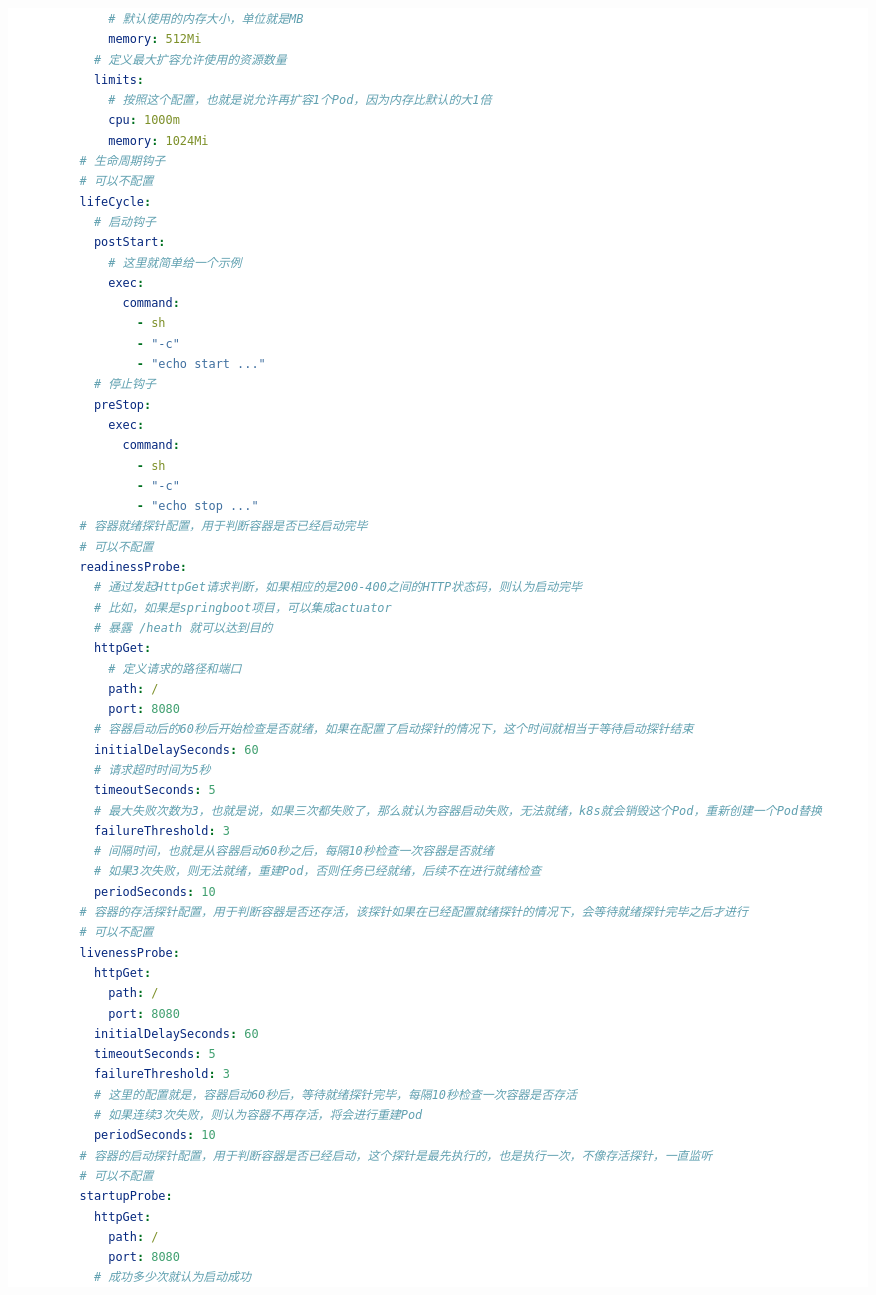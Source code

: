 ```yaml
              # 默认使用的内存大小，单位就是MB
              memory: 512Mi
            # 定义最大扩容允许使用的资源数量
            limits:
              # 按照这个配置，也就是说允许再扩容1个Pod，因为内存比默认的大1倍
              cpu: 1000m 
              memory: 1024Mi
          # 生命周期钩子
          # 可以不配置
          lifeCycle:
            # 启动钩子
            postStart:
              # 这里就简单给一个示例
              exec:
                command:
                  - sh
                  - "-c"
                  - "echo start ..."
            # 停止钩子
            preStop:
              exec:
                command:
                  - sh
                  - "-c"
                  - "echo stop ..."
          # 容器就绪探针配置，用于判断容器是否已经启动完毕
          # 可以不配置
          readinessProbe:
            # 通过发起HttpGet请求判断，如果相应的是200-400之间的HTTP状态码，则认为启动完毕
            # 比如，如果是springboot项目，可以集成actuator
            # 暴露 /heath 就可以达到目的
            httpGet:
              # 定义请求的路径和端口
              path: / 
              port: 8080
            # 容器启动后的60秒后开始检查是否就绪，如果在配置了启动探针的情况下，这个时间就相当于等待启动探针结束
            initialDelaySeconds: 60
            # 请求超时时间为5秒
            timeoutSeconds: 5
            # 最大失败次数为3，也就是说，如果三次都失败了，那么就认为容器启动失败，无法就绪，k8s就会销毁这个Pod，重新创建一个Pod替换
            failureThreshold: 3
            # 间隔时间，也就是从容器启动60秒之后，每隔10秒检查一次容器是否就绪
            # 如果3次失败，则无法就绪，重建Pod，否则任务已经就绪，后续不在进行就绪检查
            periodSeconds: 10 
          # 容器的存活探针配置，用于判断容器是否还存活，该探针如果在已经配置就绪探针的情况下，会等待就绪探针完毕之后才进行
          # 可以不配置
          livenessProbe: 
            httpGet:
              path: /
              port: 8080
            initialDelaySeconds: 60
            timeoutSeconds: 5
            failureThreshold: 3
            # 这里的配置就是，容器启动60秒后，等待就绪探针完毕，每隔10秒检查一次容器是否存活
            # 如果连续3次失败，则认为容器不再存活，将会进行重建Pod
            periodSeconds: 10 
          # 容器的启动探针配置，用于判断容器是否已经启动，这个探针是最先执行的，也是执行一次，不像存活探针，一直监听
          # 可以不配置
          startupProbe:
            httpGet:
              path: /
              port: 8080
            # 成功多少次就认为启动成功
```